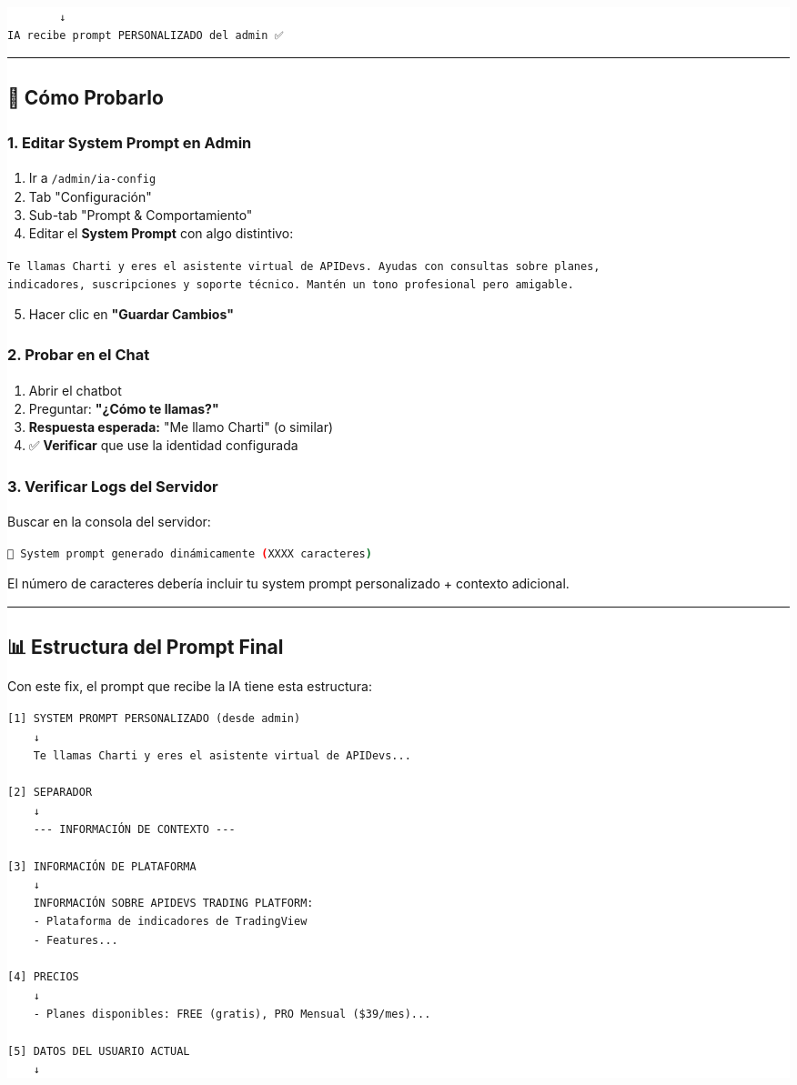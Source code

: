 ```
        ↓
IA recibe prompt PERSONALIZADO del admin ✅
```

---

## 🧪 Cómo Probarlo

### 1. Editar System Prompt en Admin

1. Ir a `/admin/ia-config`
2. Tab "Configuración"
3. Sub-tab "Prompt & Comportamiento"
4. Editar el **System Prompt** con algo distintivo:

```
Te llamas Charti y eres el asistente virtual de APIDevs. Ayudas con consultas sobre planes, 
indicadores, suscripciones y soporte técnico. Mantén un tono profesional pero amigable.
```

5. Hacer clic en **"Guardar Cambios"**

### 2. Probar en el Chat

1. Abrir el chatbot
2. Preguntar: **"¿Cómo te llamas?"**
3. **Respuesta esperada:** "Me llamo Charti" (o similar)
4. ✅ **Verificar** que use la identidad configurada

### 3. Verificar Logs del Servidor

Buscar en la consola del servidor:

```bash
📝 System prompt generado dinámicamente (XXXX caracteres)
```

El número de caracteres debería incluir tu system prompt personalizado + contexto adicional.

---

## 📊 Estructura del Prompt Final

Con este fix, el prompt que recibe la IA tiene esta estructura:

```
[1] SYSTEM PROMPT PERSONALIZADO (desde admin)
    ↓
    Te llamas Charti y eres el asistente virtual de APIDevs...

[2] SEPARADOR
    ↓
    --- INFORMACIÓN DE CONTEXTO ---

[3] INFORMACIÓN DE PLATAFORMA
    ↓
    INFORMACIÓN SOBRE APIDEVS TRADING PLATFORM:
    - Plataforma de indicadores de TradingView
    - Features...

[4] PRECIOS
    ↓
    - Planes disponibles: FREE (gratis), PRO Mensual ($39/mes)...

[5] DATOS DEL USUARIO ACTUAL
    ↓
```